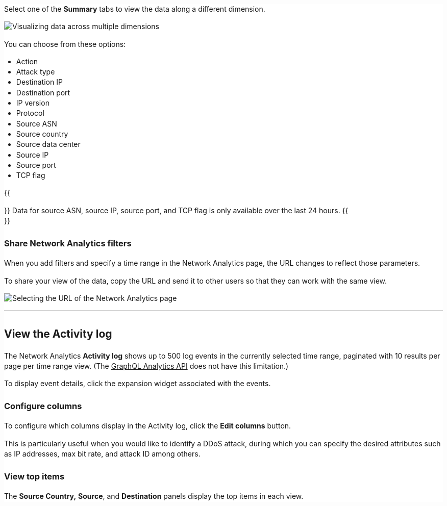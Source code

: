 Select one of the **Summary** tabs to view the data along a different dimension.

![Visualizing data across multiple dimensions](/support/static/unnamed__1_.gif)

You can choose from these options: 

-   Action
-   Attack type
-   Destination IP
-   Destination port
-   IP version
-   Protocol
-   Source ASN
-   Source country
-   Source data center
-   Source IP
-   Source port
-   TCP flag

{{<Aside type="note">}}
Data for source ASN, source IP, source port, and TCP flag is only
available over the last 24 hours.
{{</Aside>}}

### Share Network Analytics filters 

When you add filters and specify a time range in the Network Analytics page, the URL changes to reflect those parameters.

To share your view of the data, copy the URL and send it to other users so that they can work with the same view.

![Selecting the URL of the Network Analytics page](/support/static/hc-dashboard-network-analytics-6.png)

___

## View the Activity log

The Network Analytics **Activity log** shows up to 500 log events in the currently selected time range, paginated with 10 results per page per time range view. (The [GraphQL Analytics API](https://developers.cloudflare.com/analytics/graphql-api/) does not have this limitation.) 

To display event details, click the expansion widget associated with the events.

### Configure columns

To configure which columns display in the Activity log, click the **Edit columns** button. 

This is particularly useful when you would like to identify a DDoS attack, during which you can specify the desired attributes such as IP addresses, max bit rate, and attack ID among others.

### View top items

The **Source Country,** **Source**, and **Destination** panels display the top items in each view.
